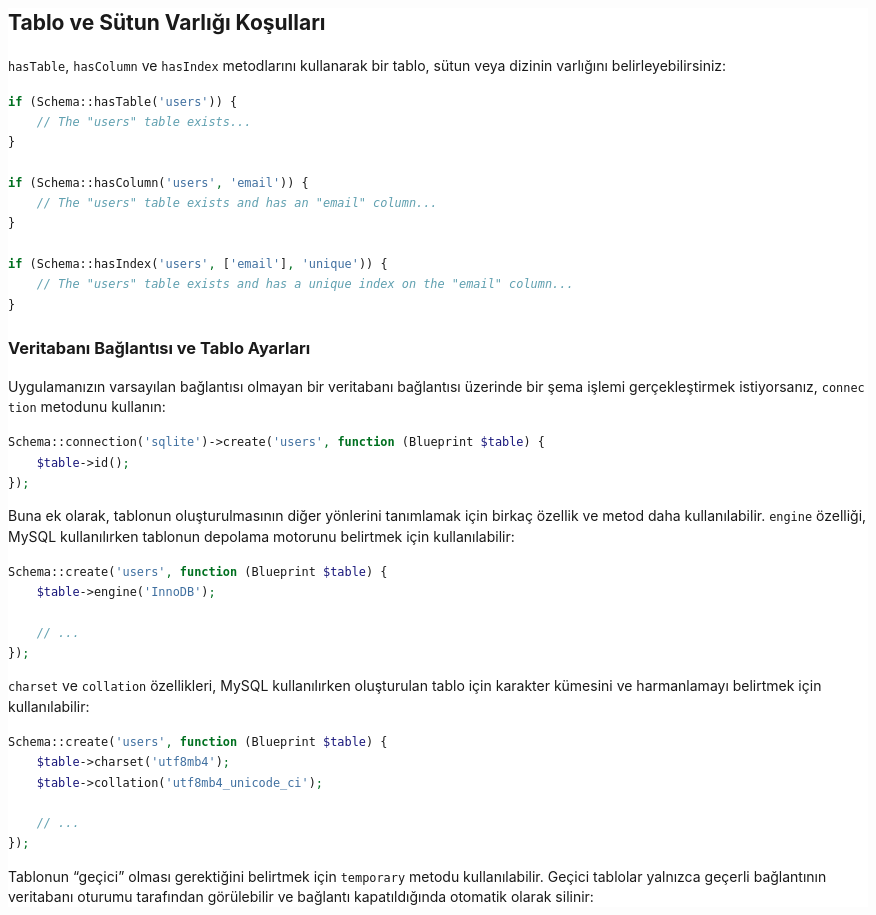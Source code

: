 ## Tablo ve Sütun Varlığı Koşulları

`hasTable`, `hasColumn` ve `hasIndex` metodlarını kullanarak bir tablo, sütun veya dizinin varlığını belirleyebilirsiniz:

```php
if (Schema::hasTable('users')) {
    // The "users" table exists...
}
 
if (Schema::hasColumn('users', 'email')) {
    // The "users" table exists and has an "email" column...
}
 
if (Schema::hasIndex('users', ['email'], 'unique')) {
    // The "users" table exists and has a unique index on the "email" column...
}
```

### Veritabanı Bağlantısı ve Tablo Ayarları

Uygulamanızın varsayılan bağlantısı olmayan bir veritabanı bağlantısı üzerinde bir şema işlemi gerçekleştirmek istiyorsanız, `connection` metodunu kullanın:

```php
Schema::connection('sqlite')->create('users', function (Blueprint $table) {
    $table->id();
});
```

Buna ek olarak, tablonun oluşturulmasının diğer yönlerini tanımlamak için birkaç özellik ve metod daha kullanılabilir. `engine` özelliği, MySQL kullanılırken tablonun depolama motorunu belirtmek için kullanılabilir:

```php
Schema::create('users', function (Blueprint $table) {
    $table->engine('InnoDB');
 
    // ...
});
```

`charset` ve `collation` özellikleri, MySQL kullanılırken oluşturulan tablo için karakter kümesini ve harmanlamayı belirtmek için kullanılabilir:

```php
Schema::create('users', function (Blueprint $table) {
    $table->charset('utf8mb4');
    $table->collation('utf8mb4_unicode_ci');
 
    // ...
});
```

Tablonun “geçici” olması gerektiğini belirtmek için `temporary` metodu kullanılabilir. Geçici tablolar yalnızca geçerli bağlantının veritabanı oturumu tarafından görülebilir ve bağlantı kapatıldığında otomatik olarak silinir:
